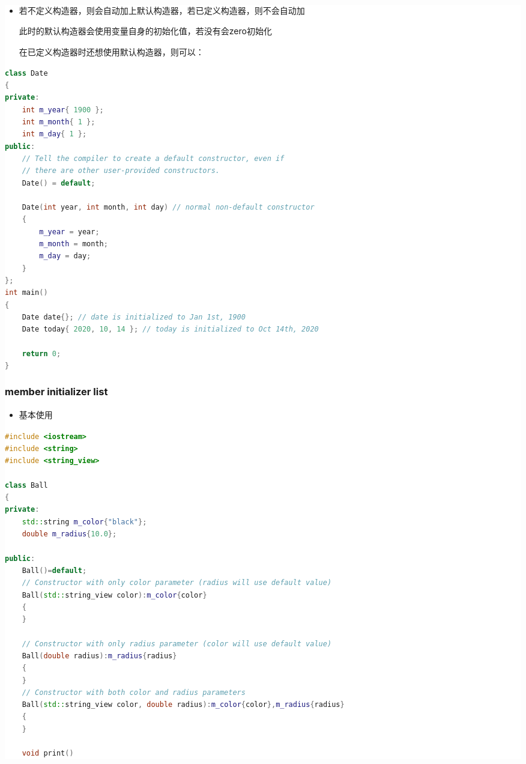 + 若不定义构造器，则会自动加上默认构造器，若已定义构造器，则不会自动加

  此时的默认构造器会使用变量自身的初始化值，若没有会zero初始化

  在已定义构造器时还想使用默认构造器，则可以：

```cpp
class Date
{
private:
    int m_year{ 1900 };
    int m_month{ 1 };
    int m_day{ 1 };
public:
    // Tell the compiler to create a default constructor, even if
    // there are other user-provided constructors.
    Date() = default;

    Date(int year, int month, int day) // normal non-default constructor
    {
        m_year = year;
        m_month = month;
        m_day = day;
    }
};
int main()
{
    Date date{}; // date is initialized to Jan 1st, 1900
    Date today{ 2020, 10, 14 }; // today is initialized to Oct 14th, 2020

    return 0;
}
```

### member initializer list

+ 基本使用

```cpp
#include <iostream>
#include <string>
#include <string_view>

class Ball
{
private:
    std::string m_color{"black"};
    double m_radius{10.0};

public:
    Ball()=default;
    // Constructor with only color parameter (radius will use default value)
    Ball(std::string_view color):m_color{color}
    {
    }

    // Constructor with only radius parameter (color will use default value)
    Ball(double radius):m_radius{radius}
    {
    }
    // Constructor with both color and radius parameters
    Ball(std::string_view color, double radius):m_color{color},m_radius{radius}
    {
    }

    void print()
```
